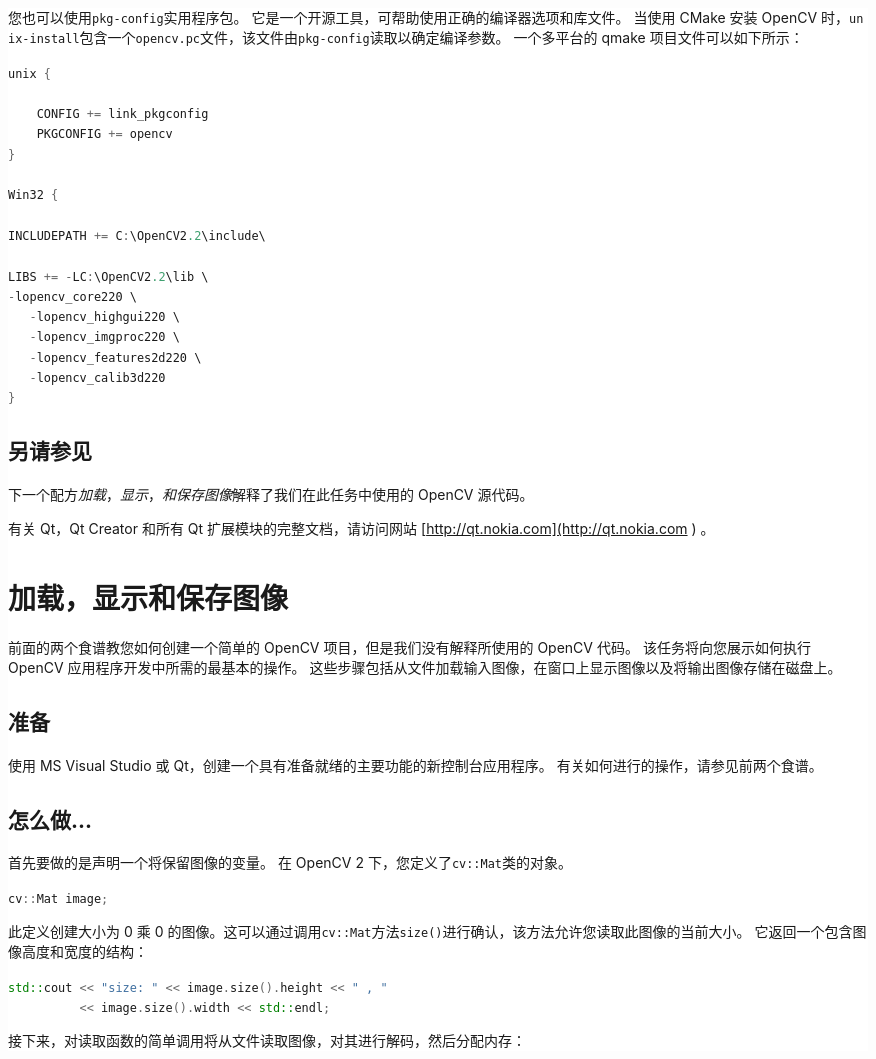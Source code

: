 您也可以使用`pkg-config`实用程序包。 它是一个开源工具，可帮助使用正确的编译器选项和库文件。 当使用 CMake 安装 OpenCV 时，`unix-install`包含一个`opencv.pc`文件，该文件由`pkg-config`读取以确定编译参数。 一个多平台的 qmake 项目文件可以如下所示：

```cpp
unix { 

    CONFIG += link_pkgconfig
    PKGCONFIG += opencv
}

Win32 {

INCLUDEPATH += C:\OpenCV2.2\include\

LIBS += -LC:\OpenCV2.2\lib \
-lopencv_core220 \
   -lopencv_highgui220 \
   -lopencv_imgproc220 \
   -lopencv_features2d220 \
   -lopencv_calib3d220
}
```

## 另请参见

下一个配方*加载*，*显示*，*和保存图像*解释了我们在此任务中使用的 OpenCV 源代码。

有关 Qt，Qt Creator 和所有 Qt 扩展模块的完整文档，请访问网站 [http://qt.nokia.com](http://qt.nokia.com ) 。

# 加载，显示和保存图像

前面的两个食谱教您如何创建一个简单的 OpenCV 项目，但是我们没有解释所使用的 OpenCV 代码。 该任务将向您展示如何执行 OpenCV 应用程序开发中所需的最基本的操作。 这些步骤包括从文件加载输入图像，在窗口上显示图像以及将输出图像存储在磁盘上。

## 准备

使用 MS Visual Studio 或 Qt，创建一个具有准备就绪的主要功能的新控制台应用程序。 有关如何进行的操作，请参见前两个食谱。

## 怎么做...

首先要做的是声明一个将保留图像的变量。 在 OpenCV 2 下，您定义了`cv::Mat`类的对象。

```cpp
cv::Mat image;
```

此定义创建大小为 0 乘 0 的图像。这可以通过调用`cv::Mat`方法`size()`进行确认，该方法允许您读取此图像的当前大小。 它返回一个包含图像高度和宽度的结构：

```cpp
std::cout << "size: " << image.size().height << " , " 
          << image.size().width << std::endl;
```

接下来，对读取函数的简单调用将从文件读取图像，对其进行解码，然后分配内存：
